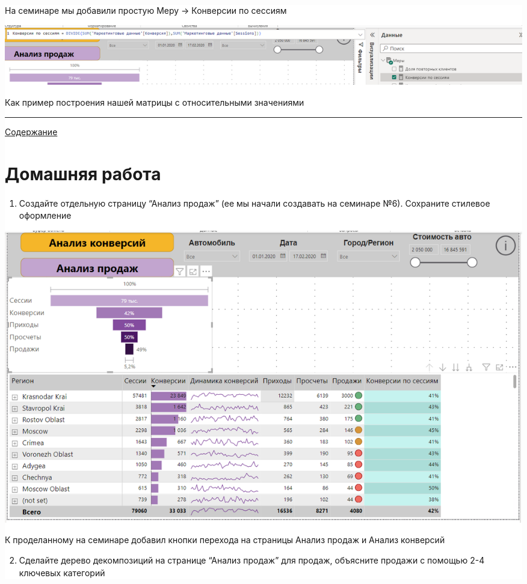 На семинаре мы добавили простую Меру -> Конверсии по сессиям 

![006](/GBPowerBI/Pictures/007_068.PNG)

Как пример построения нашей матрицы с относительными значениями

<hr>

[Содержание](#содержание)

# Домашняя работа

1. Создайте отдельную страницу “Анализ продаж” (ее мы начали создавать на семинаре №6). Сохраните стилевое оформление

![006](/GBPowerBI/Pictures/007_069.PNG)

К проделанному на семинаре добавил кнопки перехода на страницы Анализ продаж и Анализ конверсий

2. Сделайте дерево декомпозиций на странице “Анализ продаж” для продаж, объясните продажи с помощью 2-4 ключевых категорий

